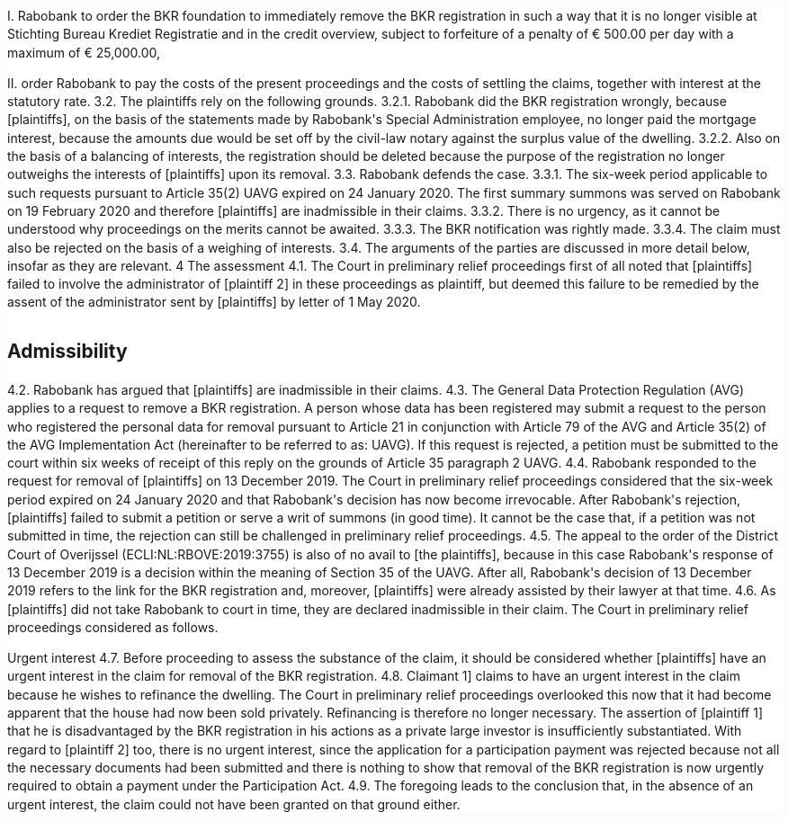 I. Rabobank to order the BKR foundation to immediately remove the BKR registration in such a way that it is no longer visible at Stichting Bureau Krediet Registratie and in the credit overview, subject to forfeiture of a penalty of € 500.00 per day with a maximum of € 25,000.00,

II. order Rabobank to pay the costs of the present proceedings and the costs of settling the claims, together with interest at the statutory rate.
3.2. The plaintiffs rely on the following grounds.
3.2.1. Rabobank did the BKR registration wrongly, because \[plaintiffs\], on the basis of the statements made by Rabobank's Special Administration employee, no longer paid the mortgage interest, because the amounts due would be set off by the civil-law notary against the surplus value of the dwelling.
3.2.2. Also on the basis of a balancing of interests, the registration should be deleted because the purpose of the registration no longer outweighs the interests of \[plaintiffs\] upon its removal.
3.3. Rabobank defends the case.
3.3.1. The six-week period applicable to such requests pursuant to Article 35(2) UAVG expired on 24 January 2020. The first summary summons was served on Rabobank on 19 February 2020 and therefore \[plaintiffs\] are inadmissible in their claims.
3.3.2. There is no urgency, as it cannot be understood why proceedings on the merits cannot be awaited.
3.3.3. The BKR notification was rightly made.
3.3.4. The claim must also be rejected on the basis of a weighing of interests.
3.4. The arguments of the parties are discussed in more detail below, insofar as they are relevant.
4 The assessment
4.1. The Court in preliminary relief proceedings first of all noted that \[plaintiffs\] failed to involve the administrator of \[plaintiff 2\] in these proceedings as plaintiff, but deemed this failure to be remedied by the assent of the administrator sent by \[plaintiffs\] by letter of 1 May 2020.

## Admissibility

4.2. Rabobank has argued that \[plaintiffs\] are inadmissible in their claims.
4.3. The General Data Protection Regulation (AVG) applies to a request to remove a BKR registration. A person whose data has been registered may submit a request to the person who registered the personal data for removal pursuant to Article 21 in conjunction with Article 79 of the AVG and Article 35(2) of the AVG Implementation Act (hereinafter to be referred to as: UAVG). If this request is rejected, a petition must be submitted to the court within six weeks of receipt of this reply on the grounds of Article 35 paragraph 2 UAVG.
4.4. Rabobank responded to the request for removal of \[plaintiffs\] on 13 December 2019. The Court in preliminary relief proceedings considered that the six-week period expired on 24 January 2020 and that Rabobank's decision has now become irrevocable. After Rabobank's rejection, \[plaintiffs\] failed to submit a petition or serve a writ of summons (in good time). It cannot be the case that, if a petition was not submitted in time, the rejection can still be challenged in preliminary relief proceedings.
4.5. The appeal to the order of the District Court of Overijssel (ECLI:NL:RBOVE:2019:3755) is also of no avail to \[the plaintiffs\], because in this case Rabobank's response of 13 December 2019 is a decision within the meaning of Section 35 of the UAVG. After all, Rabobank's decision of 13 December 2019 refers to the link for the BKR registration and, moreover, \[plaintiffs\] were already assisted by their lawyer at that time.
4.6. As \[plaintiffs\] did not take Rabobank to court in time, they are declared inadmissible in their claim. The Court in preliminary relief proceedings considered as follows.

Urgent interest
4.7. Before proceeding to assess the substance of the claim, it should be considered whether \[plaintiffs\] have an urgent interest in the claim for removal of the BKR registration.
4.8. Claimant 1\] claims to have an urgent interest in the claim because he wishes to refinance the dwelling. The Court in preliminary relief proceedings overlooked this now that it had become apparent that the house had now been sold privately. Refinancing is therefore no longer necessary. The assertion of \[plaintiff 1\] that he is disadvantaged by the BKR registration in his actions as a private large investor is insufficiently substantiated. With regard to \[plaintiff 2\] too, there is no urgent interest, since the application for a participation payment was rejected because not all the necessary documents had been submitted and there is nothing to show that removal of the BKR registration is now urgently required to obtain a payment under the Participation Act.
4.9. The foregoing leads to the conclusion that, in the absence of an urgent interest, the claim could not have been granted on that ground either.
